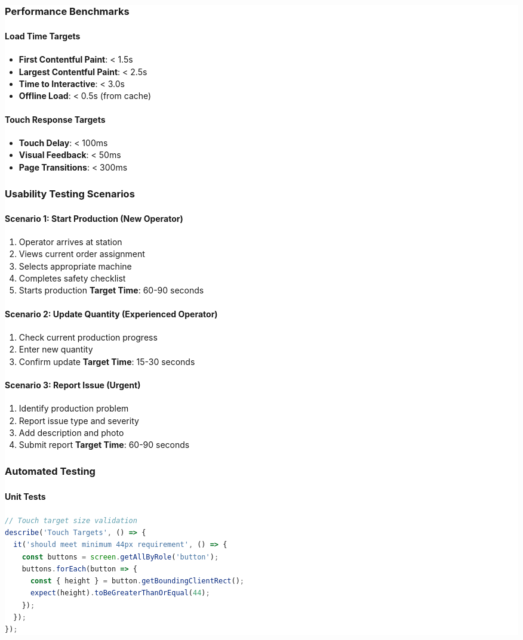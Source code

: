 ### Performance Benchmarks

#### Load Time Targets
- **First Contentful Paint**: < 1.5s
- **Largest Contentful Paint**: < 2.5s
- **Time to Interactive**: < 3.0s
- **Offline Load**: < 0.5s (from cache)

#### Touch Response Targets
- **Touch Delay**: < 100ms
- **Visual Feedback**: < 50ms
- **Page Transitions**: < 300ms

### Usability Testing Scenarios

#### Scenario 1: Start Production (New Operator)
1. Operator arrives at station
2. Views current order assignment
3. Selects appropriate machine
4. Completes safety checklist
5. Starts production
**Target Time**: 60-90 seconds

#### Scenario 2: Update Quantity (Experienced Operator)
1. Check current production progress
2. Enter new quantity
3. Confirm update
**Target Time**: 15-30 seconds

#### Scenario 3: Report Issue (Urgent)
1. Identify production problem
2. Report issue type and severity
3. Add description and photo
4. Submit report
**Target Time**: 60-90 seconds

### Automated Testing

#### Unit Tests
```javascript
// Touch target size validation
describe('Touch Targets', () => {
  it('should meet minimum 44px requirement', () => {
    const buttons = screen.getAllByRole('button');
    buttons.forEach(button => {
      const { height } = button.getBoundingClientRect();
      expect(height).toBeGreaterThanOrEqual(44);
    });
  });
});
```
